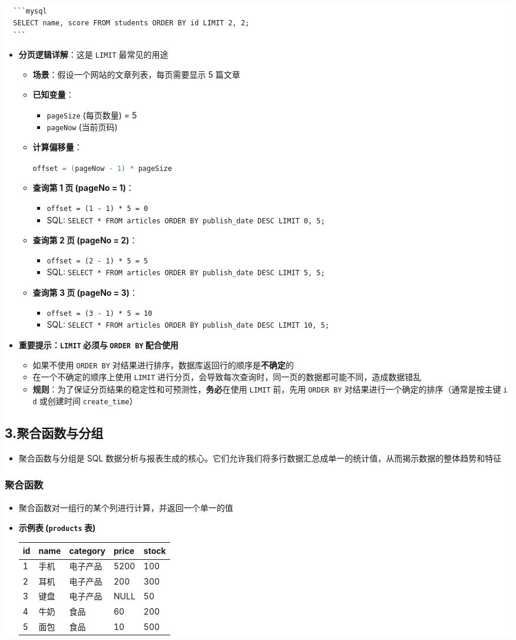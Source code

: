       ```mysql
      SELECT name, score FROM students ORDER BY id LIMIT 2, 2;
      ```

      

- **分页逻辑详解**：这是 `LIMIT` 最常见的用途

  - **场景**：假设一个网站的文章列表，每页需要显示 5 篇文章

  - **已知变量**：

    - `pageSize` (每页数量) = 5
    - `pageNow` (当前页码)

  - **计算偏移量**：

    ```java
    offset = (pageNow - 1) * pageSize
    ```

  - **查询第 1 页 (pageNo = 1)**：

    - `offset = (1 - 1) * 5 = 0`
    - SQL: `SELECT * FROM articles ORDER BY publish_date DESC LIMIT 0, 5;`

  - **查询第 2 页 (pageNo = 2)**：

    - `offset = (2 - 1) * 5 = 5`
    - SQL: `SELECT * FROM articles ORDER BY publish_date DESC LIMIT 5, 5;`

  - **查询第 3 页 (pageNo = 3)**：

    - `offset = (3 - 1) * 5 = 10`
    - SQL: `SELECT * FROM articles ORDER BY publish_date DESC LIMIT 10, 5;`



- **重要提示：`LIMIT` 必须与 `ORDER BY` 配合使用**

  - 如果不使用 `ORDER BY` 对结果进行排序，数据库返回行的顺序是**不确定**的
  - 在一个不确定的顺序上使用 `LIMIT` 进行分页，会导致每次查询时，同一页的数据都可能不同，造成数据错乱
  - **规则**：为了保证分页结果的稳定性和可预测性，**务必**在使用 `LIMIT` 前，先用 `ORDER BY` 对结果进行一个确定的排序（通常是按主键 `id` 或创建时间 `create_time`）

  

## 3.聚合函数与分组

- 聚合函数与分组是 SQL 数据分析与报表生成的核心。它们允许我们将多行数据汇总成单一的统计值，从而揭示数据的整体趋势和特征

### 聚合函数

- 聚合函数对一组行的某个列进行计算，并返回一个单一的值

- **示例表 (`products` 表)**

  | id   | name | category | price | stock |
  | :--- | :--- | :------- | :---- | :---- |
  | 1    | 手机 | 电子产品 | 5200  | 100   |
  | 2    | 耳机 | 电子产品 | 200   | 300   |
  | 3    | 键盘 | 电子产品 | NULL  | 50    |
  | 4    | 牛奶 | 食品     | 60    | 200   |
  | 5    | 面包 | 食品     | 10    | 500   |
